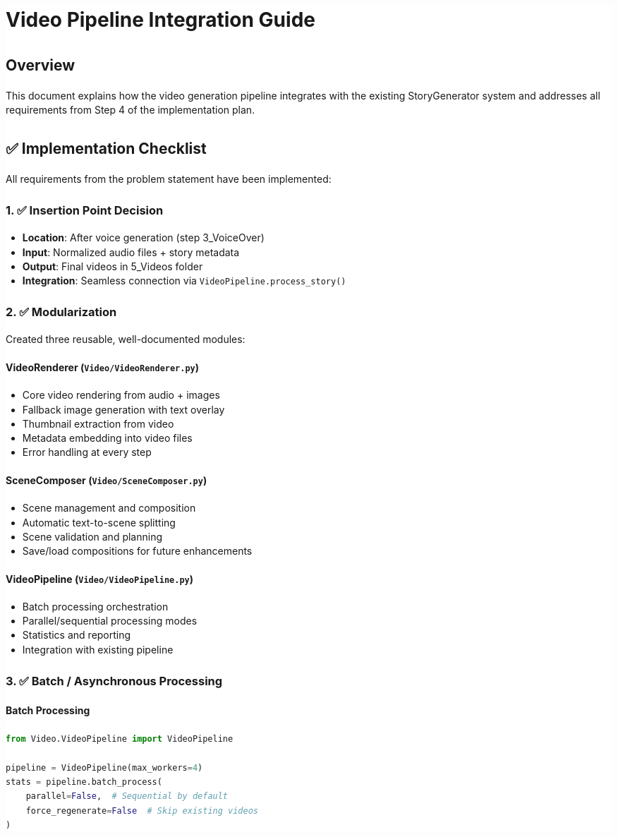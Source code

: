 # Video Pipeline Integration Guide

## Overview

This document explains how the video generation pipeline integrates with the existing StoryGenerator system and addresses all requirements from Step 4 of the implementation plan.

## ✅ Implementation Checklist

All requirements from the problem statement have been implemented:

### 1. ✅ Insertion Point Decision
- **Location**: After voice generation (step 3_VoiceOver)
- **Input**: Normalized audio files + story metadata
- **Output**: Final videos in 5_Videos folder
- **Integration**: Seamless connection via `VideoPipeline.process_story()`

### 2. ✅ Modularization
Created three reusable, well-documented modules:

#### **VideoRenderer** (`Video/VideoRenderer.py`)
- Core video rendering from audio + images
- Fallback image generation with text overlay
- Thumbnail extraction from video
- Metadata embedding into video files
- Error handling at every step

#### **SceneComposer** (`Video/SceneComposer.py`)
- Scene management and composition
- Automatic text-to-scene splitting
- Scene validation and planning
- Save/load compositions for future enhancements

#### **VideoPipeline** (`Video/VideoPipeline.py`)
- Batch processing orchestration
- Parallel/sequential processing modes
- Statistics and reporting
- Integration with existing pipeline

### 3. ✅ Batch / Asynchronous Processing

#### Batch Processing
```python
from Video.VideoPipeline import VideoPipeline

pipeline = VideoPipeline(max_workers=4)
stats = pipeline.batch_process(
    parallel=False,  # Sequential by default
    force_regenerate=False  # Skip existing videos
)
```
